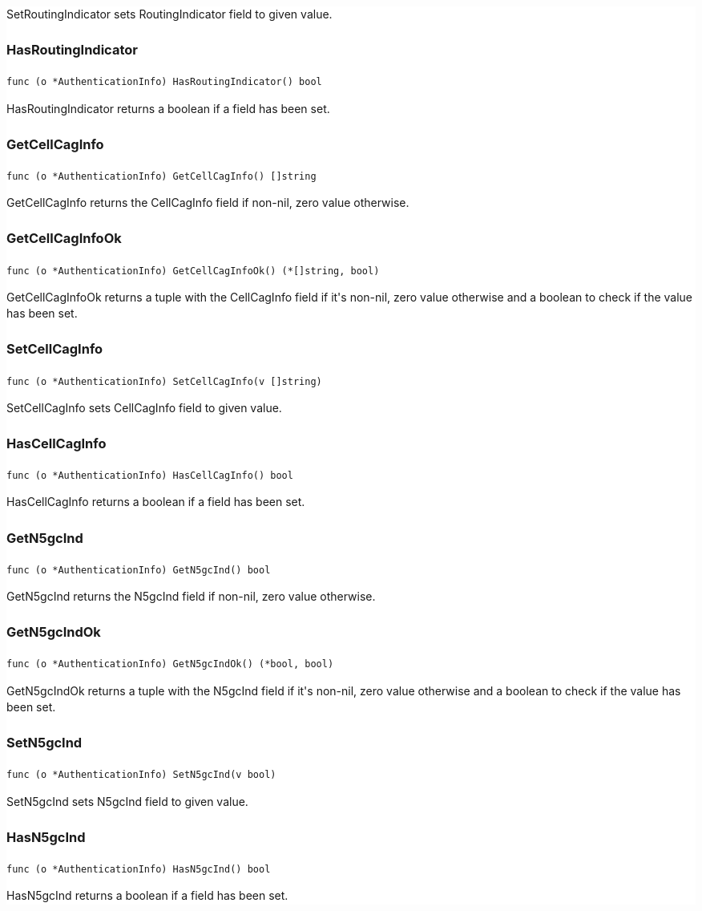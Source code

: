 SetRoutingIndicator sets RoutingIndicator field to given value.

### HasRoutingIndicator

`func (o *AuthenticationInfo) HasRoutingIndicator() bool`

HasRoutingIndicator returns a boolean if a field has been set.

### GetCellCagInfo

`func (o *AuthenticationInfo) GetCellCagInfo() []string`

GetCellCagInfo returns the CellCagInfo field if non-nil, zero value otherwise.

### GetCellCagInfoOk

`func (o *AuthenticationInfo) GetCellCagInfoOk() (*[]string, bool)`

GetCellCagInfoOk returns a tuple with the CellCagInfo field if it's non-nil, zero value otherwise
and a boolean to check if the value has been set.

### SetCellCagInfo

`func (o *AuthenticationInfo) SetCellCagInfo(v []string)`

SetCellCagInfo sets CellCagInfo field to given value.

### HasCellCagInfo

`func (o *AuthenticationInfo) HasCellCagInfo() bool`

HasCellCagInfo returns a boolean if a field has been set.

### GetN5gcInd

`func (o *AuthenticationInfo) GetN5gcInd() bool`

GetN5gcInd returns the N5gcInd field if non-nil, zero value otherwise.

### GetN5gcIndOk

`func (o *AuthenticationInfo) GetN5gcIndOk() (*bool, bool)`

GetN5gcIndOk returns a tuple with the N5gcInd field if it's non-nil, zero value otherwise
and a boolean to check if the value has been set.

### SetN5gcInd

`func (o *AuthenticationInfo) SetN5gcInd(v bool)`

SetN5gcInd sets N5gcInd field to given value.

### HasN5gcInd

`func (o *AuthenticationInfo) HasN5gcInd() bool`

HasN5gcInd returns a boolean if a field has been set.
